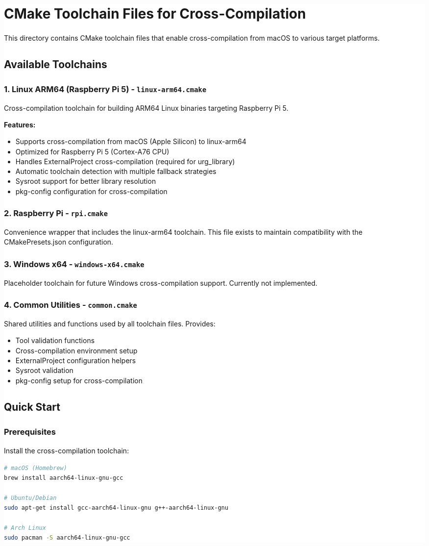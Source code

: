 # CMake Toolchain Files for Cross-Compilation

This directory contains CMake toolchain files that enable cross-compilation from macOS to various target platforms.

## Available Toolchains

### 1. Linux ARM64 (Raspberry Pi 5) - `linux-arm64.cmake`

Cross-compilation toolchain for building ARM64 Linux binaries targeting Raspberry Pi 5.

**Features:**
- Supports cross-compilation from macOS (Apple Silicon) to linux-arm64
- Optimized for Raspberry Pi 5 (Cortex-A76 CPU)
- Handles ExternalProject cross-compilation (required for urg_library)
- Automatic toolchain detection with multiple fallback strategies
- Sysroot support for better library resolution
- pkg-config configuration for cross-compilation

### 2. Raspberry Pi - `rpi.cmake`

Convenience wrapper that includes the linux-arm64 toolchain. This file exists to maintain compatibility with the CMakePresets.json configuration.

### 3. Windows x64 - `windows-x64.cmake`

Placeholder toolchain for future Windows cross-compilation support. Currently not implemented.

### 4. Common Utilities - `common.cmake`

Shared utilities and functions used by all toolchain files. Provides:
- Tool validation functions
- Cross-compilation environment setup
- ExternalProject configuration helpers
- Sysroot validation
- pkg-config setup for cross-compilation

## Quick Start

### Prerequisites

Install the cross-compilation toolchain:

```bash
# macOS (Homebrew)
brew install aarch64-linux-gnu-gcc

# Ubuntu/Debian
sudo apt-get install gcc-aarch64-linux-gnu g++-aarch64-linux-gnu

# Arch Linux
sudo pacman -S aarch64-linux-gnu-gcc
```
